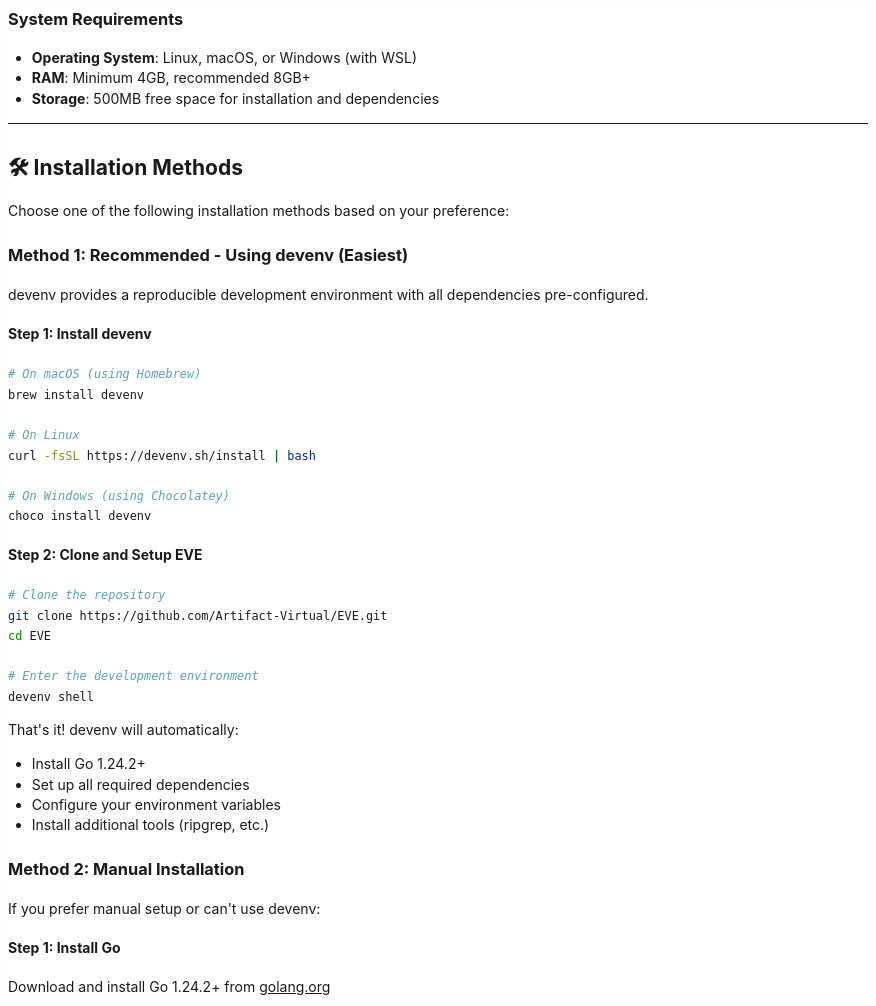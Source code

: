 ### System Requirements

- **Operating System**: Linux, macOS, or Windows (with WSL)
- **RAM**: Minimum 4GB, recommended 8GB+
- **Storage**: 500MB free space for installation and dependencies

---

## 🛠️ Installation Methods

Choose one of the following installation methods based on your preference:

### Method 1: Recommended - Using devenv (Easiest)

devenv provides a reproducible development environment with all dependencies pre-configured.

#### Step 1: Install devenv

```bash
# On macOS (using Homebrew)
brew install devenv

# On Linux
curl -fsSL https://devenv.sh/install | bash

# On Windows (using Chocolatey)
choco install devenv
```

#### Step 2: Clone and Setup EVE

```bash
# Clone the repository
git clone https://github.com/Artifact-Virtual/EVE.git
cd EVE

# Enter the development environment
devenv shell
```

That's it! devenv will automatically:

- Install Go 1.24.2+
- Set up all required dependencies
- Configure your environment variables
- Install additional tools (ripgrep, etc.)

### Method 2: Manual Installation

If you prefer manual setup or can't use devenv:

#### Step 1: Install Go

Download and install Go 1.24.2+ from [golang.org](https://golang.org/dl/)
